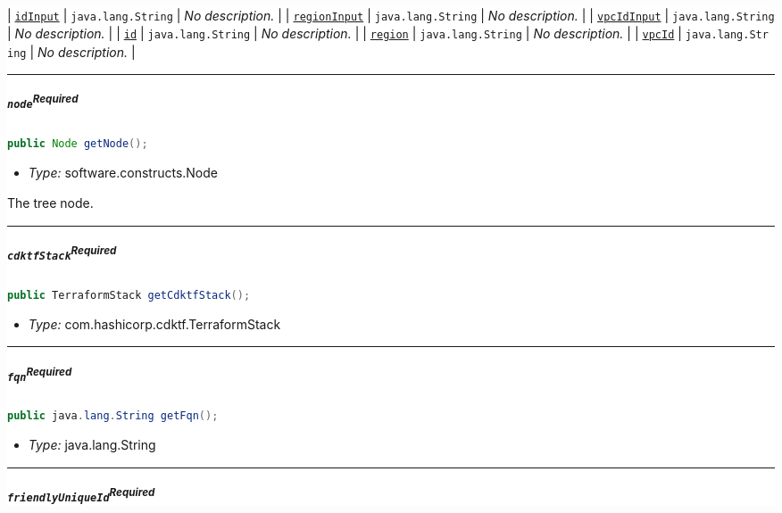 | <code><a href="#@cdktf/provider-opentelekomcloud.dataOpentelekomcloudVpcRouteIdsV2.DataOpentelekomcloudVpcRouteIdsV2.property.idInput">idInput</a></code> | <code>java.lang.String</code> | *No description.* |
| <code><a href="#@cdktf/provider-opentelekomcloud.dataOpentelekomcloudVpcRouteIdsV2.DataOpentelekomcloudVpcRouteIdsV2.property.regionInput">regionInput</a></code> | <code>java.lang.String</code> | *No description.* |
| <code><a href="#@cdktf/provider-opentelekomcloud.dataOpentelekomcloudVpcRouteIdsV2.DataOpentelekomcloudVpcRouteIdsV2.property.vpcIdInput">vpcIdInput</a></code> | <code>java.lang.String</code> | *No description.* |
| <code><a href="#@cdktf/provider-opentelekomcloud.dataOpentelekomcloudVpcRouteIdsV2.DataOpentelekomcloudVpcRouteIdsV2.property.id">id</a></code> | <code>java.lang.String</code> | *No description.* |
| <code><a href="#@cdktf/provider-opentelekomcloud.dataOpentelekomcloudVpcRouteIdsV2.DataOpentelekomcloudVpcRouteIdsV2.property.region">region</a></code> | <code>java.lang.String</code> | *No description.* |
| <code><a href="#@cdktf/provider-opentelekomcloud.dataOpentelekomcloudVpcRouteIdsV2.DataOpentelekomcloudVpcRouteIdsV2.property.vpcId">vpcId</a></code> | <code>java.lang.String</code> | *No description.* |

---

##### `node`<sup>Required</sup> <a name="node" id="@cdktf/provider-opentelekomcloud.dataOpentelekomcloudVpcRouteIdsV2.DataOpentelekomcloudVpcRouteIdsV2.property.node"></a>

```java
public Node getNode();
```

- *Type:* software.constructs.Node

The tree node.

---

##### `cdktfStack`<sup>Required</sup> <a name="cdktfStack" id="@cdktf/provider-opentelekomcloud.dataOpentelekomcloudVpcRouteIdsV2.DataOpentelekomcloudVpcRouteIdsV2.property.cdktfStack"></a>

```java
public TerraformStack getCdktfStack();
```

- *Type:* com.hashicorp.cdktf.TerraformStack

---

##### `fqn`<sup>Required</sup> <a name="fqn" id="@cdktf/provider-opentelekomcloud.dataOpentelekomcloudVpcRouteIdsV2.DataOpentelekomcloudVpcRouteIdsV2.property.fqn"></a>

```java
public java.lang.String getFqn();
```

- *Type:* java.lang.String

---

##### `friendlyUniqueId`<sup>Required</sup> <a name="friendlyUniqueId" id="@cdktf/provider-opentelekomcloud.dataOpentelekomcloudVpcRouteIdsV2.DataOpentelekomcloudVpcRouteIdsV2.property.friendlyUniqueId"></a>
